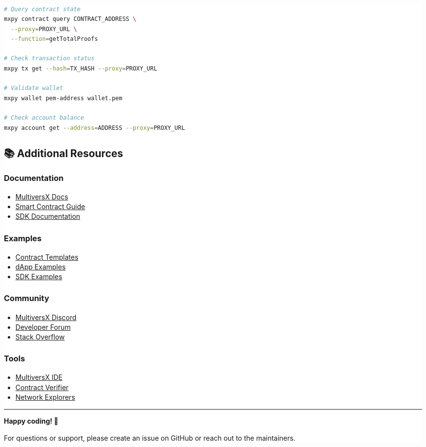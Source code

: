 ```bash
# Query contract state
mxpy contract query CONTRACT_ADDRESS \
  --proxy=PROXY_URL \
  --function=getTotalProofs

# Check transaction status
mxpy tx get --hash=TX_HASH --proxy=PROXY_URL

# Validate wallet
mxpy wallet pem-address wallet.pem

# Check account balance
mxpy account get --address=ADDRESS --proxy=PROXY_URL
```

## 📚 Additional Resources

### Documentation
- [MultiversX Docs](https://docs.multiversx.com/)
- [Smart Contract Guide](https://docs.multiversx.com/developers/smart-contracts/)
- [SDK Documentation](https://github.com/multiversx/mx-sdk-js-core)

### Examples
- [Contract Templates](https://github.com/multiversx/mx-contracts-rs)
- [dApp Examples](https://github.com/multiversx/mx-template-dapp)
- [SDK Examples](https://github.com/multiversx/mx-sdk-js-examples)

### Community
- [MultiversX Discord](https://discord.gg/multiversx)
- [Developer Forum](https://github.com/multiversx/mx-sdk-rs/discussions)
- [Stack Overflow](https://stackoverflow.com/questions/tagged/multiversx)

### Tools
- [MultiversX IDE](https://marketplace.visualstudio.com/items?itemName=Elrond.vscode-elrond-ide)
- [Contract Verifier](https://github.com/multiversx/mx-contracts-verify)
- [Network Explorers](https://explorer.multiversx.com/)

---

**Happy coding! 🚀**

For questions or support, please create an issue on GitHub or reach out to the maintainers.